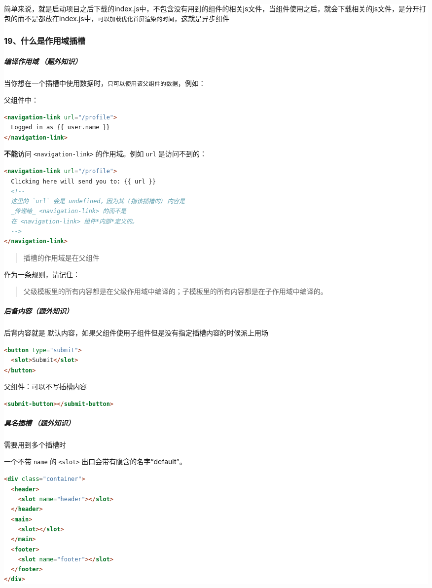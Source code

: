 简单来说，就是启动项目之后下载的index.js中，不包含没有用到的组件的相关js文件，当组件使用之后，就会下载相关的js文件，是分开打包的而不是都放在index.js中，`可以加载优化首屏渲染的时间`，这就是异步组件

### 19、什么是作用域插槽

##### 编译作用域  （题外知识）

当你想在一个插槽中使用数据时，`只可以使用该父组件的数据`，例如：

父组件中：

```html
<navigation-link url="/profile">
  Logged in as {{ user.name }}
</navigation-link>
```

**不能**访问 `<navigation-link>` 的作用域。例如 `url` 是访问不到的：

```html
<navigation-link url="/profile">
  Clicking here will send you to: {{ url }}
  <!--
  这里的 `url` 会是 undefined，因为其 (指该插槽的) 内容是
  _传递给_ <navigation-link> 的而不是
  在 <navigation-link> 组件*内部*定义的。
  -->
</navigation-link>
```

>插槽的作用域是在父组件

作为一条规则，请记住：

> 父级模板里的所有内容都是在父级作用域中编译的；子模板里的所有内容都是在子作用域中编译的。

##### 后备内容（题外知识）

后背内容就是 默认内容，如果父组件使用子组件但是没有指定插槽内容的时候派上用场

```html
<button type="submit">
  <slot>Submit</slot>
</button>
```

父组件：可以不写插槽内容

```html
<submit-button></submit-button>
```

##### 具名插槽 （题外知识）

需要用到多个插槽时

一个不带 `name` 的 `<slot>` 出口会带有隐含的名字“default”。

```html
<div class="container">
  <header>
    <slot name="header"></slot>
  </header>
  <main>
    <slot></slot>
  </main>
  <footer>
    <slot name="footer"></slot>
  </footer>
</div>
```
